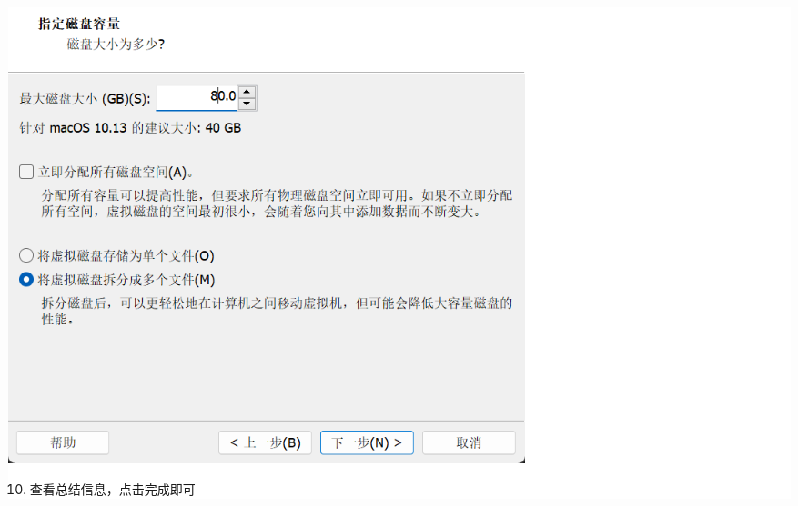   <img src="assets/image-20221213233249339.png" alt="image-20221213233249339" style="zoom:80%;" />

  10. 查看总结信息，点击完成即可
